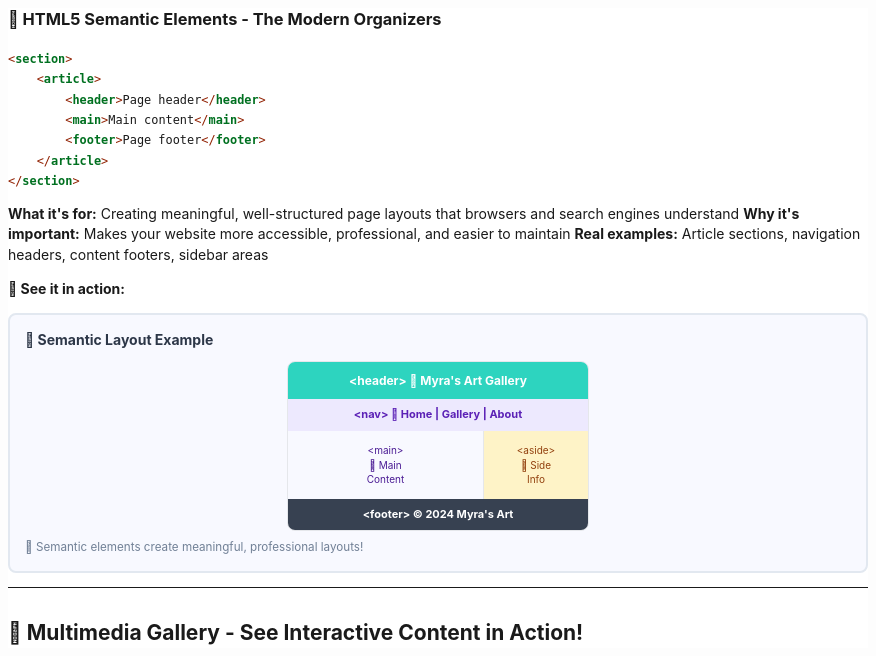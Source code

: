 ### **🔄 HTML5 Semantic Elements - The Modern Organizers**

```html
<section>
    <article>
        <header>Page header</header>
        <main>Main content</main>
        <footer>Page footer</footer>
    </article>
</section>
```

**What it's for:** Creating meaningful, well-structured page layouts that browsers and search engines understand
**Why it's important:** Makes your website more accessible, professional, and easier to maintain
**Real examples:** Article sections, navigation headers, content footers, sidebar areas

**👀 See it in action:**
<div style="border: 2px solid #e2e8f0; padding: 15px; margin: 10px 0; border-radius: 8px; background-color: #f8f9ff;">
  <h4 style="margin: 0 0 10px 0; color: #2d3748;">🔄 Semantic Layout Example</h4>
  <div style="background-color: white; border: 1px solid #e5e7eb; border-radius: 8px; overflow: hidden; max-width: 300px; margin: 0 auto;">
    <div style="background-color: #2dd4bf; color: white; padding: 10px; text-align: center; font-size: 12px; font-weight: bold;">
      &lt;header&gt; 🎨 Myra's Art Gallery
    </div>
    <div style="background-color: #ede9fe; color: #5b21b6; padding: 8px; text-align: center; font-size: 11px; font-weight: bold;">
      &lt;nav&gt; 🧭 Home | Gallery | About
    </div>
    <div style="display: flex;">
      <div style="background-color: #f8f9ff; color: #4c1d95; padding: 12px; flex: 1; font-size: 10px; text-align: center; border-right: 1px solid #e5e7eb;">
        &lt;main&gt;<br/>📝 Main<br/>Content
      </div>
      <div style="background-color: #fef3c7; color: #92400e; padding: 12px; width: 80px; font-size: 10px; text-align: center;">
        &lt;aside&gt;<br/>📌 Side<br/>Info
      </div>
    </div>
    <div style="background-color: #374151; color: white; padding: 8px; text-align: center; font-size: 11px; font-weight: bold;">
      &lt;footer&gt; © 2024 Myra's Art
    </div>
  </div>
  <small style="color: #718096; display: block; margin-top: 8px;">🔄 Semantic elements create meaningful, professional layouts!</small>
</div>

---

## 🎪 Multimedia Gallery - See Interactive Content in Action!
